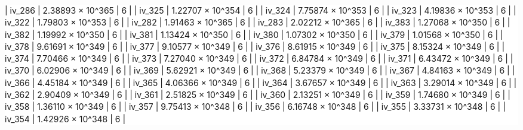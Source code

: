 | iv_286 | 2.38893 × 10^365 | 6 |
| iv_325 | 1.22707 × 10^354 | 6 |
| iv_324 | 7.75874 × 10^353 | 6 |
| iv_323 | 4.19836 × 10^353 | 6 |
| iv_322 | 1.79803 × 10^353 | 6 |
| iv_282 | 1.91463 × 10^365 | 6 |
| iv_283 | 2.02212 × 10^365 | 6 |
| iv_383 | 1.27068 × 10^350 | 6 |
| iv_382 | 1.19992 × 10^350 | 6 |
| iv_381 | 1.13424 × 10^350 | 6 |
| iv_380 | 1.07302 × 10^350 | 6 |
| iv_379 | 1.01568 × 10^350 | 6 |
| iv_378 | 9.61691 × 10^349 | 6 |
| iv_377 | 9.10577 × 10^349 | 6 |
| iv_376 | 8.61915 × 10^349 | 6 |
| iv_375 | 8.15324 × 10^349 | 6 |
| iv_374 | 7.70466 × 10^349 | 6 |
| iv_373 | 7.27040 × 10^349 | 6 |
| iv_372 | 6.84784 × 10^349 | 6 |
| iv_371 | 6.43472 × 10^349 | 6 |
| iv_370 | 6.02906 × 10^349 | 6 |
| iv_369 | 5.62921 × 10^349 | 6 |
| iv_368 | 5.23379 × 10^349 | 6 |
| iv_367 | 4.84163 × 10^349 | 6 |
| iv_366 | 4.45184 × 10^349 | 6 |
| iv_365 | 4.06366 × 10^349 | 6 |
| iv_364 | 3.67657 × 10^349 | 6 |
| iv_363 | 3.29014 × 10^349 | 6 |
| iv_362 | 2.90409 × 10^349 | 6 |
| iv_361 | 2.51825 × 10^349 | 6 |
| iv_360 | 2.13251 × 10^349 | 6 |
| iv_359 | 1.74680 × 10^349 | 6 |
| iv_358 | 1.36110 × 10^349 | 6 |
| iv_357 | 9.75413 × 10^348 | 6 |
| iv_356 | 6.16748 × 10^348 | 6 |
| iv_355 | 3.33731 × 10^348 | 6 |
| iv_354 | 1.42926 × 10^348 | 6 |
